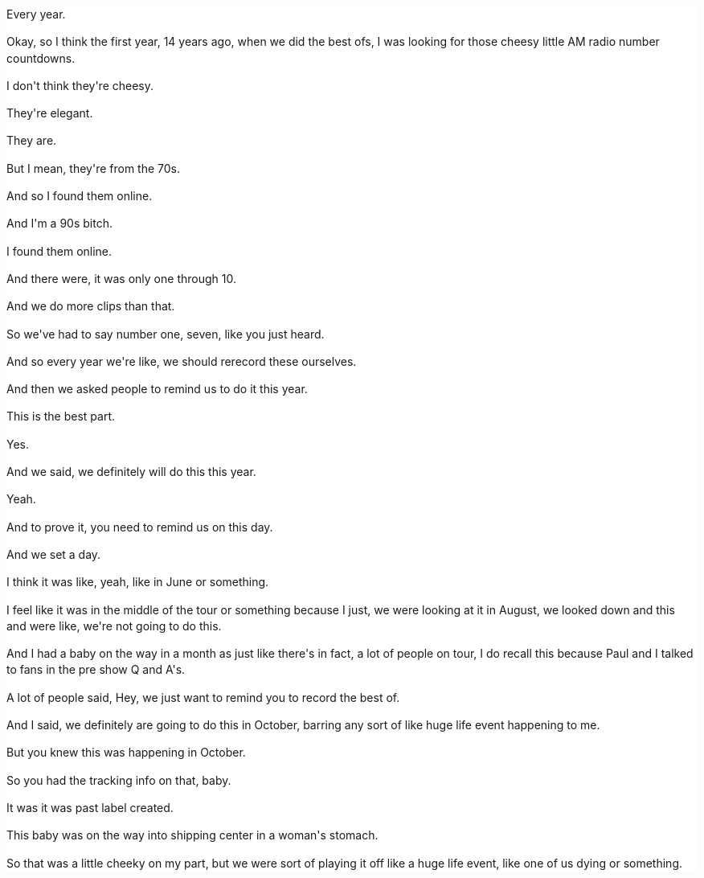 Every year.

Okay, so I think the first year, 14 years ago, when we did the best ofs, I was looking for those cheesy little AM radio number countdowns.

I don't think they're cheesy.

They're elegant.

They are.

But I mean, they're from the 70s.

And so I found them online.

And I'm a 90s bitch.

I found them online.

And there were, it was only one through 10.

And we do more clips than that.

So we've had to say number one, seven, like you just heard.

And so every year we're like, we should rerecord these ourselves.

And then we asked people to remind us to do it this year.

This is the best part.

Yes.

And we said, we definitely will do this this year.

Yeah.

And to prove it, you need to remind us on this day.

And we set a day.

I think it was like, yeah, like in June or something.

I feel like it was in the middle of the tour or something because I just, we were looking at it in August, we looked down and this and were like, we're not going to do this.

And I had a baby on the way in a month as just like there's in fact, a lot of people on tour, I do recall this because Paul and I talked to fans in the pre show Q and A's.

A lot of people said, Hey, we just want to remind you to record the best of.

And I said, we definitely are going to do this in October, barring any sort of like huge life event happening to me.

But you knew this was happening in October.

So you had the tracking info on that, baby.

It was it was past label created.

This baby was on the way into shipping center in a woman's stomach.

So that was a little cheeky on my part, but we were sort of playing it off like a huge life event, like one of us dying or something.
